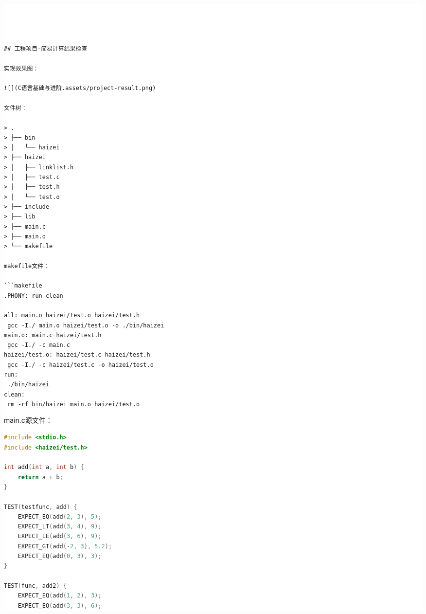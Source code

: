    ```




## 工程项目-简易计算结果检查

实现效果图：

![](C语言基础与进阶.assets/project-result.png)

文件树：

> .
> ├── bin
> │   └── haizei
> ├── haizei
> │   ├── linklist.h
> │   ├── test.c
> │   ├── test.h
> │   └── test.o
> ├── include
> ├── lib
> ├── main.c
> ├── main.o
> └── makefile

makefile文件：

```makefile
.PHONY: run clean

all: main.o haizei/test.o haizei/test.h
	gcc -I./ main.o haizei/test.o -o ./bin/haizei
main.o: main.c haizei/test.h
	gcc -I./ -c main.c
haizei/test.o: haizei/test.c haizei/test.h
	gcc -I./ -c haizei/test.c -o haizei/test.o
run:
	./bin/haizei
clean:
	rm -rf bin/haizei main.o haizei/test.o
```

main.c源文件：

```c
#include <stdio.h>
#include <haizei/test.h>

int add(int a, int b) {
    return a + b;
}

TEST(testfunc, add) {
    EXPECT_EQ(add(2, 3), 5);
    EXPECT_LT(add(3, 4), 9);
    EXPECT_LE(add(3, 6), 9);
    EXPECT_GT(add(-2, 3), 5.2);
    EXPECT_EQ(add(0, 3), 3);
}

TEST(func, add2) {
    EXPECT_EQ(add(1, 2), 3);
    EXPECT_EQ(add(3, 3), 6);
```